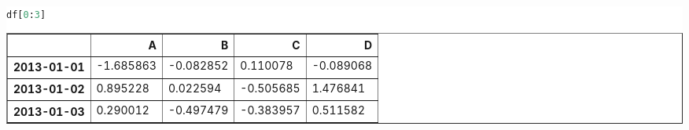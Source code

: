 ```python
df[0:3]
```

<div>
<style scoped>
    .dataframe tbody tr th:only-of-type {
        vertical-align: middle;
    }

    .dataframe tbody tr th {
        vertical-align: top;
    }

    .dataframe thead th {
        text-align: right;
    }

</style>
<table border="1" class="dataframe">
  <thead>
    <tr style="text-align: right;">
      <th></th>
      <th>A</th>
      <th>B</th>
      <th>C</th>
      <th>D</th>
    </tr>
  </thead>
  <tbody>
    <tr>
      <th>2013-01-01</th>
      <td>-1.685863</td>
      <td>-0.082852</td>
      <td>0.110078</td>
      <td>-0.089068</td>
    </tr>
    <tr>
      <th>2013-01-02</th>
      <td>0.895228</td>
      <td>0.022594</td>
      <td>-0.505685</td>
      <td>1.476841</td>
    </tr>
    <tr>
      <th>2013-01-03</th>
      <td>0.290012</td>
      <td>-0.497479</td>
      <td>-0.383957</td>
      <td>0.511582</td>
    </tr>
  </tbody>
</table>
</div>
